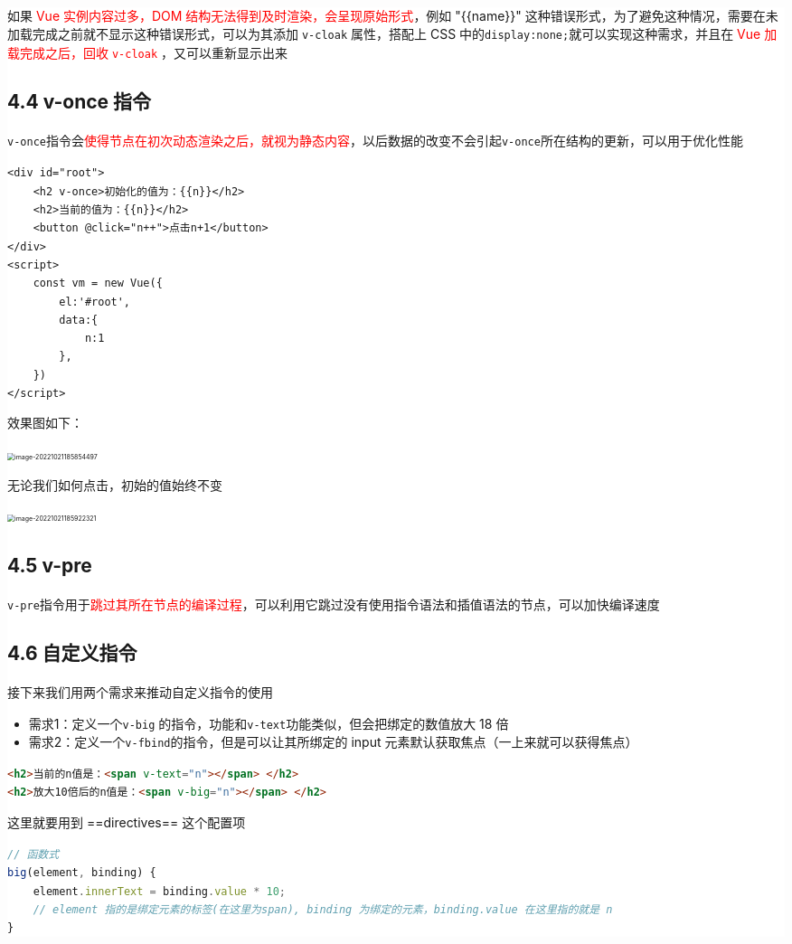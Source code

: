 如果 <font color="red">Vue 实例内容过多，DOM 结构无法得到及时渲染，会呈现原始形式</font>，例如 "{{name}}" 这种错误形式，为了避免这种情况，需要在未加载完成之前就不显示这种错误形式，可以为其添加 `v-cloak` 属性，搭配上 CSS 中的`display:none;`就可以实现这种需求，并且在 <font color="red">Vue 加载完成之后，回收 `v-cloak` </font>，又可以重新显示出来



## 4.4 v-once 指令

`v-once`指令会<font color="red">使得节点在初次动态渲染之后，就视为静态内容</font>，以后数据的改变不会引起`v-once`所在结构的更新，可以用于优化性能

```vue
<div id="root">
    <h2 v-once>初始化的值为：{{n}}</h2>
    <h2>当前的值为：{{n}}</h2>
    <button @click="n++">点击n+1</button>
</div>
<script>
    const vm = new Vue({
        el:'#root',
        data:{
            n:1
        },
    })
</script>
```

效果图如下：

<img src="https://theblogimage.oss-cn-fuzhou.aliyuncs.com/imagefortypora/image-20221021185854497.png" alt="image-20221021185854497" style="zoom:50%;" />

无论我们如何点击，初始的值始终不变

<img src="https://theblogimage.oss-cn-fuzhou.aliyuncs.com/imagefortypora/image-20221021185922321.png" alt="image-20221021185922321" style="zoom:50%;" />



## 4.5 v-pre

`v-pre`指令用于<font color="red">跳过其所在节点的编译过程</font>，可以利用它跳过没有使用指令语法和插值语法的节点，可以加快编译速度



## 4.6 自定义指令

接下来我们用两个需求来推动自定义指令的使用

- 需求1：定义一个`v-big` 的指令，功能和`v-text`功能类似，但会把绑定的数值放大 18 倍
- 需求2：定义一个`v-fbind`的指令，但是可以让其所绑定的 input 元素默认获取焦点（一上来就可以获得焦点）

```html
<h2>当前的n值是：<span v-text="n"></span> </h2>
<h2>放大10倍后的n值是：<span v-big="n"></span> </h2>
```

这里就要用到 ==directives== 这个配置项

```js
// 函数式
big(element, binding) {
    element.innerText = binding.value * 10;
    // element 指的是绑定元素的标签(在这里为span), binding 为绑定的元素，binding.value 在这里指的就是 n
}
```
